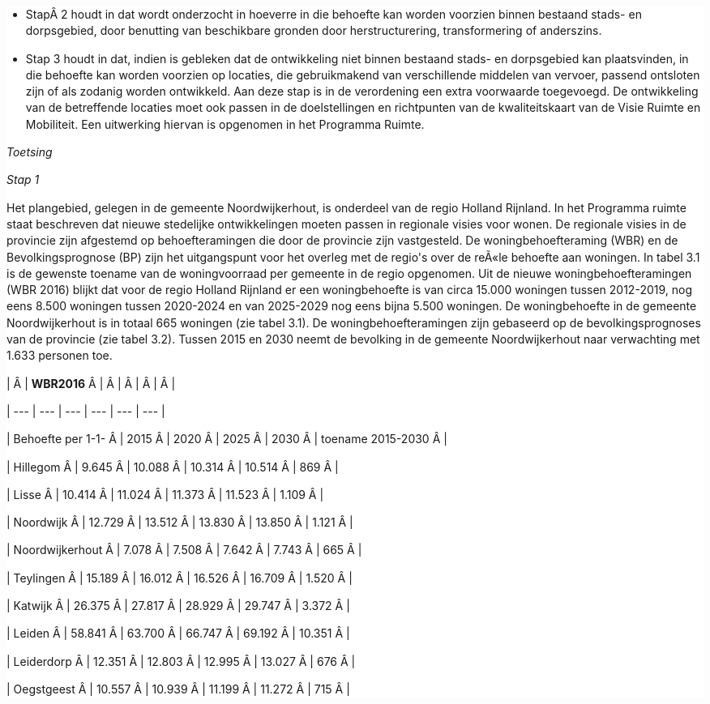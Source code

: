 * StapÂ 2 houdt in dat wordt onderzocht in hoeverre in die behoefte kan worden voorzien binnen bestaand stads\- en dorpsgebied, door benutting van beschikbare gronden door herstructurering, transformering of anderszins.

* Stap 3 houdt in dat, indien is gebleken dat de ontwikkeling niet binnen bestaand stads\- en dorpsgebied kan plaatsvinden, in die behoefte kan worden voorzien op locaties, die gebruikmakend van verschillende middelen van vervoer, passend ontsloten zijn of als zodanig worden ontwikkeld. Aan deze stap is in de verordening een extra voorwaarde toegevoegd. De ontwikkeling van de betreffende locaties moet ook passen in de doelstellingen en richtpunten van de kwaliteitskaart van de Visie Ruimte en Mobiliteit. Een uitwerking hiervan is opgenomen in het Programma Ruimte.

*Toetsing*

*Stap 1*

Het plangebied, gelegen in de gemeente Noordwijkerhout, is onderdeel van de regio Holland Rijnland. In het Programma ruimte staat beschreven dat nieuwe stedelijke ontwikkelingen moeten passen in regionale visies voor wonen. De regionale visies in de provincie zijn afgestemd op behoefteramingen die door de provincie zijn vastgesteld. De woningbehoefteraming (WBR) en de Bevolkingsprognose (BP) zijn het uitgangspunt voor het overleg met de regio's over de reÃ«le behoefte aan woningen. In tabel 3\.1 is de gewenste toename van de woningvoorraad per gemeente in de regio opgenomen. Uit de nieuwe woningbehoefteramingen (WBR 2016\) blijkt dat voor de regio Holland Rijnland er een woningbehoefte is van circa 15\.000 woningen tussen 2012\-2019, nog eens 8\.500 woningen tussen 2020\-2024 en van 2025\-2029 nog eens bijna 5\.500 woningen. De woningbehoefte in de gemeente Noordwijkerhout is in totaal 665 woningen (zie tabel 3\.1\). De woningbehoefteramingen zijn gebaseerd op de bevolkingsprognoses van de provincie (zie tabel 3\.2\). Tussen 2015 en 2030 neemt de bevolking in de gemeente Noordwijkerhout naar verwachting met 1\.633 personen toe.

| Â | **WBR2016**   Â | Â | Â | Â | Â |

| --- | --- | --- | --- | --- | --- |

| Behoefte per 1\-1\-   Â | 2015   Â | 2020   Â | 2025   Â | 2030   Â | toename 2015\-2030   Â |

| Hillegom   Â | 9\.645    Â | 10\.088    Â | 10\.314    Â | 10\.514    Â | 869    Â |

| Lisse   Â | 10\.414    Â | 11\.024    Â | 11\.373    Â | 11\.523    Â | 1\.109    Â |

| Noordwijk   Â | 12\.729    Â | 13\.512    Â | 13\.830    Â | 13\.850    Â | 1\.121    Â |

| Noordwijkerhout   Â | 7\.078    Â | 7\.508    Â | 7\.642    Â | 7\.743    Â | 665    Â |

| Teylingen   Â | 15\.189    Â | 16\.012    Â | 16\.526    Â | 16\.709    Â | 1\.520    Â |

| Katwijk   Â | 26\.375    Â | 27\.817    Â | 28\.929    Â | 29\.747    Â | 3\.372    Â |

| Leiden   Â | 58\.841    Â | 63\.700    Â | 66\.747    Â | 69\.192    Â | 10\.351    Â |

| Leiderdorp   Â | 12\.351    Â | 12\.803    Â | 12\.995    Â | 13\.027    Â | 676    Â |

| Oegstgeest   Â | 10\.557    Â | 10\.939    Â | 11\.199    Â | 11\.272    Â | 715    Â |
